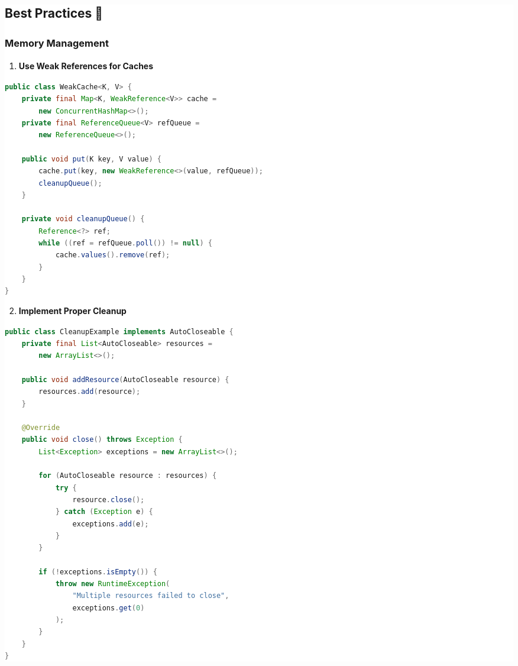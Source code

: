 ## Best Practices 🌟

### Memory Management

1. **Use Weak References for Caches**
```java
public class WeakCache<K, V> {
    private final Map<K, WeakReference<V>> cache = 
        new ConcurrentHashMap<>();
    private final ReferenceQueue<V> refQueue = 
        new ReferenceQueue<>();
        
    public void put(K key, V value) {
        cache.put(key, new WeakReference<>(value, refQueue));
        cleanupQueue();
    }
    
    private void cleanupQueue() {
        Reference<?> ref;
        while ((ref = refQueue.poll()) != null) {
            cache.values().remove(ref);
        }
    }
}
```

2. **Implement Proper Cleanup**
```java
public class CleanupExample implements AutoCloseable {
    private final List<AutoCloseable> resources = 
        new ArrayList<>();
        
    public void addResource(AutoCloseable resource) {
        resources.add(resource);
    }
    
    @Override
    public void close() throws Exception {
        List<Exception> exceptions = new ArrayList<>();
        
        for (AutoCloseable resource : resources) {
            try {
                resource.close();
            } catch (Exception e) {
                exceptions.add(e);
            }
        }
        
        if (!exceptions.isEmpty()) {
            throw new RuntimeException(
                "Multiple resources failed to close", 
                exceptions.get(0)
            );
        }
    }
}
```
